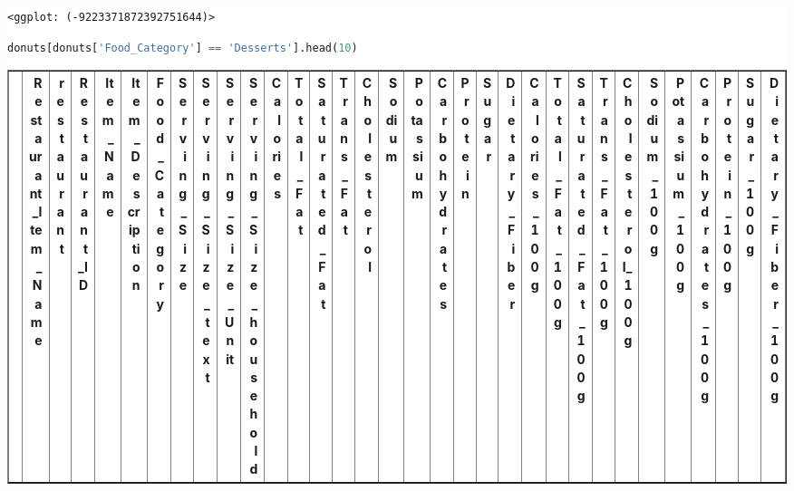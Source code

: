 



    <ggplot: (-9223371872392751644)>




```python
donuts[donuts['Food_Category'] == 'Desserts'].head(10)
```




<div>
<style scoped>
    .dataframe tbody tr th:only-of-type {
        vertical-align: middle;
    }

    .dataframe tbody tr th {
        vertical-align: top;
    }

    .dataframe thead th {
        text-align: right;
    }
</style>
<table border="1" class="dataframe">
  <thead>
    <tr style="text-align: right;">
      <th></th>
      <th>Restaurant_Item_Name</th>
      <th>restaurant</th>
      <th>Restaurant_ID</th>
      <th>Item_Name</th>
      <th>Item_Description</th>
      <th>Food_Category</th>
      <th>Serving_Size</th>
      <th>Serving_Size_text</th>
      <th>Serving_Size_Unit</th>
      <th>Serving_Size_household</th>
      <th>Calories</th>
      <th>Total_Fat</th>
      <th>Saturated_Fat</th>
      <th>Trans_Fat</th>
      <th>Cholesterol</th>
      <th>Sodium</th>
      <th>Potassium</th>
      <th>Carbohydrates</th>
      <th>Protein</th>
      <th>Sugar</th>
      <th>Dietary_Fiber</th>
      <th>Calories_100g</th>
      <th>Total_Fat_100g</th>
      <th>Saturated_Fat_100g</th>
      <th>Trans_Fat_100g</th>
      <th>Cholesterol_100g</th>
      <th>Sodium_100g</th>
      <th>Potassium_100g</th>
      <th>Carbohydrates_100g</th>
      <th>Protein_100g</th>
      <th>Sugar_100g</th>
      <th>Dietary_Fiber_100g</th>
    </tr>
  </thead>
  <tbody>
    <tr>